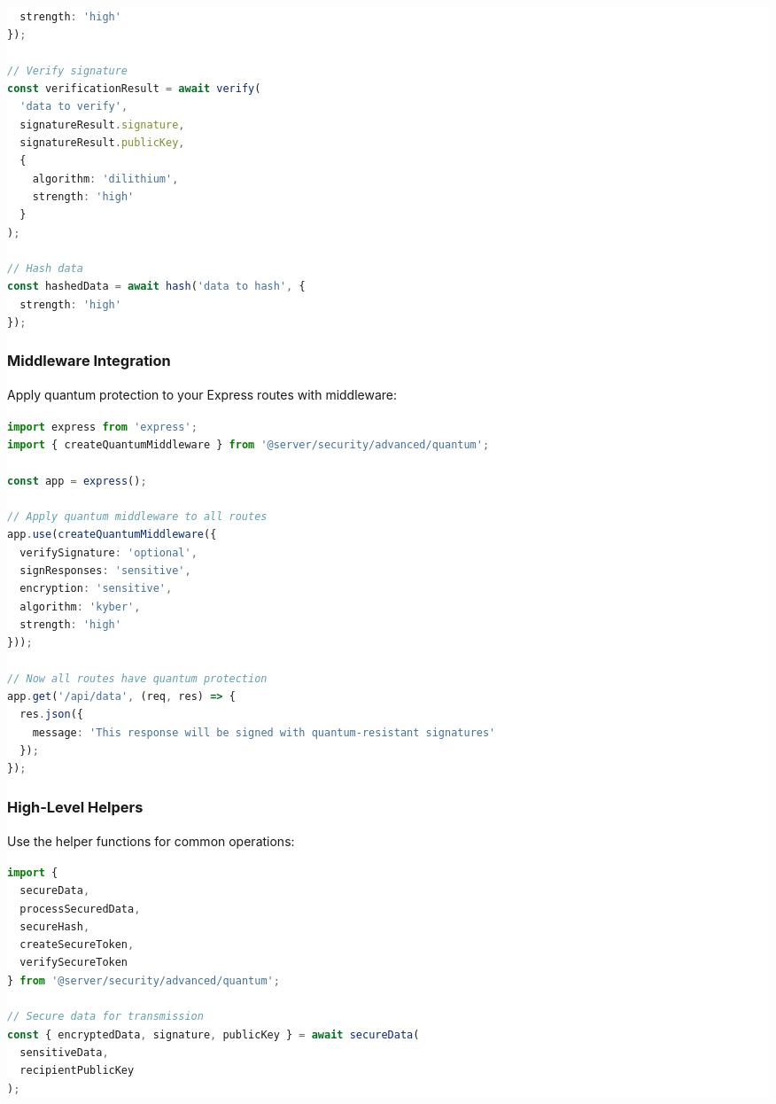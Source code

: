 ```typescript
  strength: 'high'
});

// Verify signature
const verificationResult = await verify(
  'data to verify', 
  signatureResult.signature, 
  signatureResult.publicKey, 
  {
    algorithm: 'dilithium',
    strength: 'high'
  }
);

// Hash data
const hashedData = await hash('data to hash', {
  strength: 'high'
});
```

### Middleware Integration

Apply quantum protection to your Express routes with middleware:

```typescript
import express from 'express';
import { createQuantumMiddleware } from '@server/security/advanced/quantum';

const app = express();

// Apply quantum middleware to all routes
app.use(createQuantumMiddleware({
  verifySignature: 'optional',
  signResponses: 'sensitive',
  encryption: 'sensitive',
  algorithm: 'kyber',
  strength: 'high'
}));

// Now all routes have quantum protection
app.get('/api/data', (req, res) => {
  res.json({ 
    message: 'This response will be signed with quantum-resistant signatures'
  });
});
```

### High-Level Helpers

Use the helper functions for common operations:

```typescript
import { 
  secureData, 
  processSecuredData, 
  secureHash,
  createSecureToken,
  verifySecureToken
} from '@server/security/advanced/quantum';

// Secure data for transmission
const { encryptedData, signature, publicKey } = await secureData(
  sensitiveData,
  recipientPublicKey
);
```